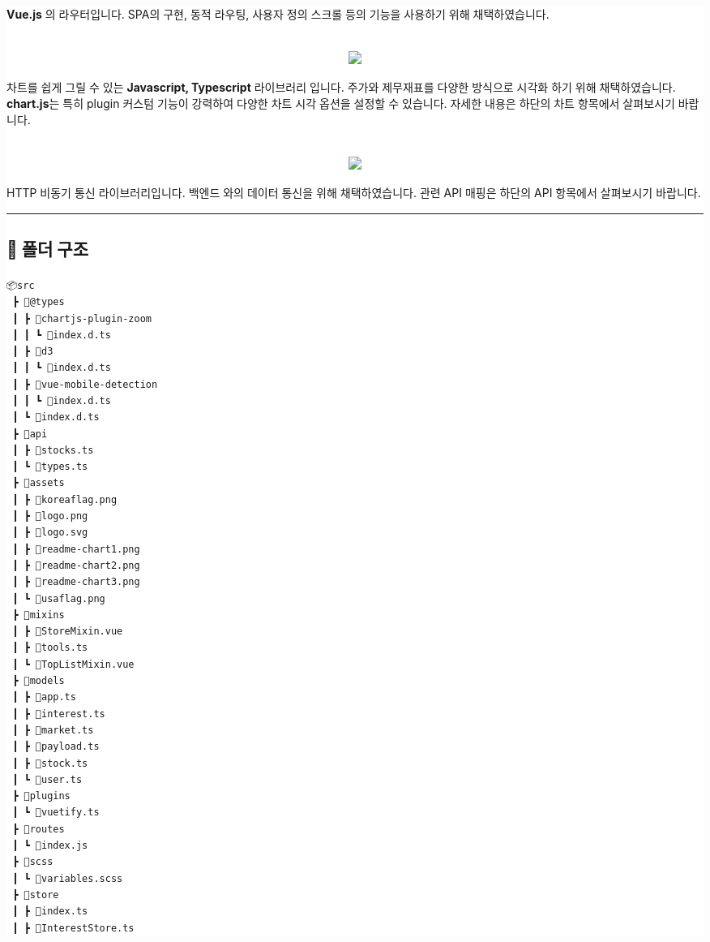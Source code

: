   **Vue.js** 의 라우터입니다. SPA의 구현, 동적 라우팅, 사용자 정의 스크롤 등의 기능을 사용하기 위해 채택하였습니다.

  <br>

  <div align=center>    
    <img src="https://img.shields.io/badge/chart.js-2.9.4-green">
  </div>

  차트를 쉽게 그릴 수 있는 **Javascript, Typescript** 라이브러리 입니다. 주가와 제무재표를 다양한 방식으로 시각화 하기 위해 채택하였습니다. **chart.js**는 특히 plugin 커스텀 기능이 강력하여 다양한 차트 시각 옵션을 설정할 수 있습니다. 자세한 내용은 하단의 차트 항목에서 살펴보시기 바랍니다.

  <br>

  <div align=center>    
    <img src="https://img.shields.io/badge/axios-0.26.1-green">           
  </div>
  
  HTTP 비동기 통신 라이브러리입니다. 백엔드 와의 데이터 통신을 위해 채택하였습니다. 관련 API 매핑은 하단의 API 항목에서 살펴보시기 바랍니다.

  --- 

##  📁 폴더 구조
  
 
  
```bash
📦src
 ┣ 📂@types
 ┃ ┣ 📂chartjs-plugin-zoom
 ┃ ┃ ┗ 📜index.d.ts
 ┃ ┣ 📂d3
 ┃ ┃ ┗ 📜index.d.ts
 ┃ ┣ 📂vue-mobile-detection
 ┃ ┃ ┗ 📜index.d.ts
 ┃ ┗ 📜index.d.ts
 ┣ 📂api
 ┃ ┣ 📜stocks.ts
 ┃ ┗ 📜types.ts
 ┣ 📂assets
 ┃ ┣ 📜koreaflag.png
 ┃ ┣ 📜logo.png
 ┃ ┣ 📜logo.svg
 ┃ ┣ 📜readme-chart1.png
 ┃ ┣ 📜readme-chart2.png
 ┃ ┣ 📜readme-chart3.png
 ┃ ┗ 📜usaflag.png
 ┣ 📂mixins
 ┃ ┣ 📜StoreMixin.vue
 ┃ ┣ 📜tools.ts
 ┃ ┗ 📜TopListMixin.vue
 ┣ 📂models
 ┃ ┣ 📜app.ts
 ┃ ┣ 📜interest.ts
 ┃ ┣ 📜market.ts
 ┃ ┣ 📜payload.ts
 ┃ ┣ 📜stock.ts
 ┃ ┗ 📜user.ts
 ┣ 📂plugins
 ┃ ┗ 📜vuetify.ts
 ┣ 📂routes
 ┃ ┗ 📜index.js
 ┣ 📂scss
 ┃ ┗ 📜variables.scss
 ┣ 📂store
 ┃ ┣ 📜index.ts
 ┃ ┣ 📜InterestStore.ts
```